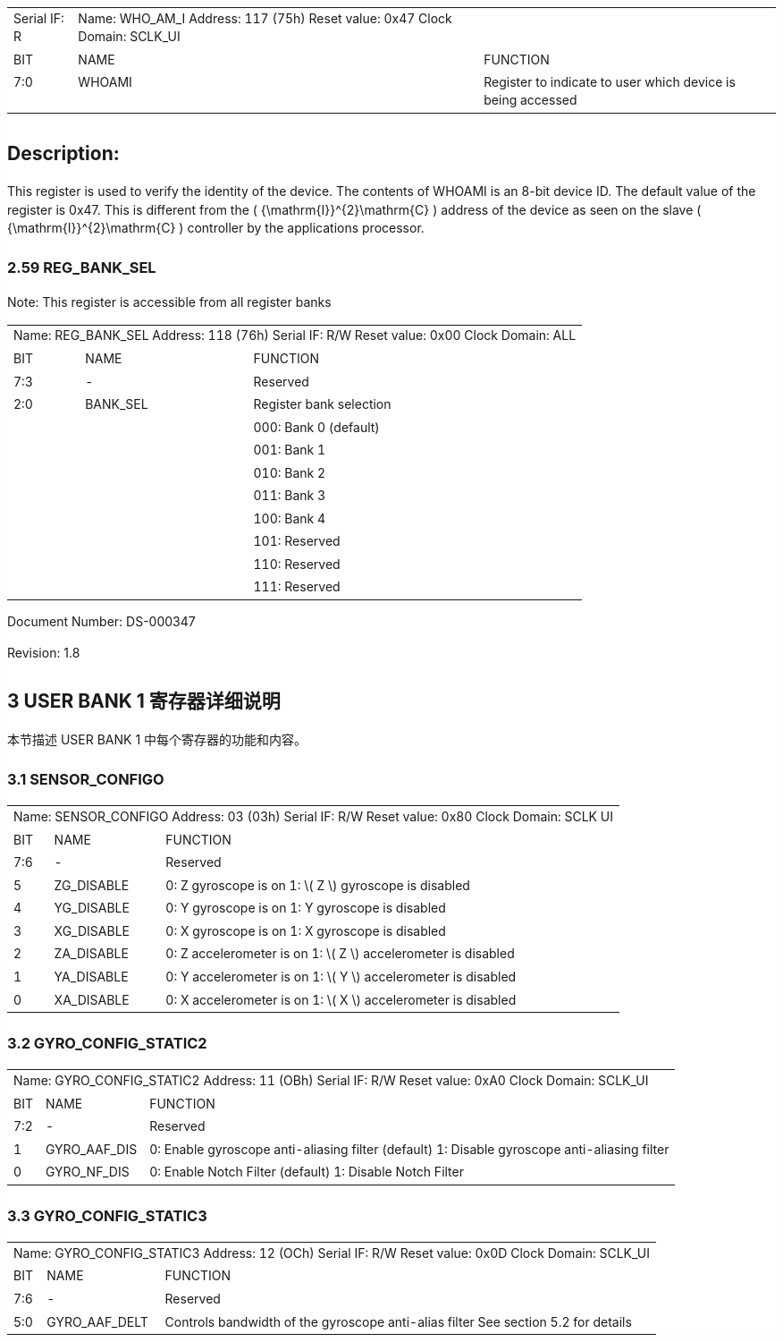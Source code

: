 <table><tr><td>Serial IF: R</td><td>Name: WHO_AM_I Address: 117 (75h) Reset value: 0x47 Clock Domain: SCLK_UI</td><td/></tr><tr><td>BIT</td><td>NAME</td><td>FUNCTION</td></tr><tr><td>7:0</td><td>WHOAMI</td><td>Register to indicate to user which device is being accessed</td></tr></table>

## Description:

This register is used to verify the identity of the device. The contents of WHOAMI is an 8-bit device ID. The default value of the register is 0x47. This is different from the \( {\mathrm{I}}^{2}\mathrm{C} \) address of the device as seen on the slave \( {\mathrm{I}}^{2}\mathrm{C} \) controller by the applications processor.

### 2.59 REG_BANK_SEL

Note: This register is accessible from all register banks

<table><tr><td colspan="3">Name: REG_BANK_SEL Address: 118 (76h) Serial IF: R/W Reset value: 0x00 Clock Domain: ALL</td></tr><tr><td>BIT</td><td>NAME</td><td>FUNCTION</td></tr><tr><td>7:3</td><td>-</td><td>Reserved</td></tr><tr><td rowspan="9">2:0</td><td rowspan="9">BANK_SEL</td><td>Register bank selection</td></tr><tr><td>000: Bank 0 (default)</td></tr><tr><td>001: Bank 1</td></tr><tr><td>010: Bank 2</td></tr><tr><td>011: Bank 3</td></tr><tr><td>100: Bank 4</td></tr><tr><td>101: Reserved</td></tr><tr><td>110: Reserved</td></tr><tr><td>111: Reserved</td></tr></table>

Document Number: DS-000347

Revision: 1.8

## 3 USER BANK 1 寄存器详细说明

本节描述 USER BANK 1 中每个寄存器的功能和内容。

### 3.1 SENSOR_CONFIGO

<table><tr><td colspan="3">Name: SENSOR_CONFIGO Address: 03 (03h) Serial IF: R/W Reset value: 0x80 Clock Domain: SCLK UI</td></tr><tr><td>BIT</td><td>NAME</td><td>FUNCTION</td></tr><tr><td>7:6</td><td>-</td><td>Reserved</td></tr><tr><td>5</td><td>ZG_DISABLE</td><td>0: Z gyroscope is on 1: \( Z \) gyroscope is disabled</td></tr><tr><td>4</td><td>YG_DISABLE</td><td>0: Y gyroscope is on 1: Y gyroscope is disabled</td></tr><tr><td>3</td><td>XG_DISABLE</td><td>0: X gyroscope is on 1: X gyroscope is disabled</td></tr><tr><td>2</td><td>ZA_DISABLE</td><td>0: Z accelerometer is on 1: \( Z \) accelerometer is disabled</td></tr><tr><td>1</td><td>YA_DISABLE</td><td>0: Y accelerometer is on 1: \( Y \) accelerometer is disabled</td></tr><tr><td>0</td><td>XA_DISABLE</td><td>0: X accelerometer is on 1: \( X \) accelerometer is disabled</td></tr></table>

### 3.2 GYRO_CONFIG_STATIC2

<table><tr><td colspan="3">Name: GYRO_CONFIG_STATIC2 Address: 11 (OBh) Serial IF: R/W Reset value: 0xA0 Clock Domain: SCLK_UI</td></tr><tr><td>BIT</td><td>NAME</td><td>FUNCTION</td></tr><tr><td>7:2</td><td>-</td><td>Reserved</td></tr><tr><td>1</td><td>GYRO_AAF_DIS</td><td>0: Enable gyroscope anti-aliasing filter (default) 1: Disable gyroscope anti-aliasing filter</td></tr><tr><td>0</td><td>GYRO_NF_DIS</td><td>0: Enable Notch Filter (default) 1: Disable Notch Filter</td></tr></table>

### 3.3 GYRO_CONFIG_STATIC3

<table><tr><td colspan="3">Name: GYRO_CONFIG_STATIC3 Address: 12 (OCh) Serial IF: R/W Reset value: 0x0D Clock Domain: SCLK_UI</td></tr><tr><td>BIT</td><td>NAME</td><td>FUNCTION</td></tr><tr><td>7:6</td><td>-</td><td>Reserved</td></tr><tr><td>5:0</td><td>GYRO_AAF_DELT</td><td>Controls bandwidth of the gyroscope anti-alias filter See section 5.2 for details</td></tr></table>
